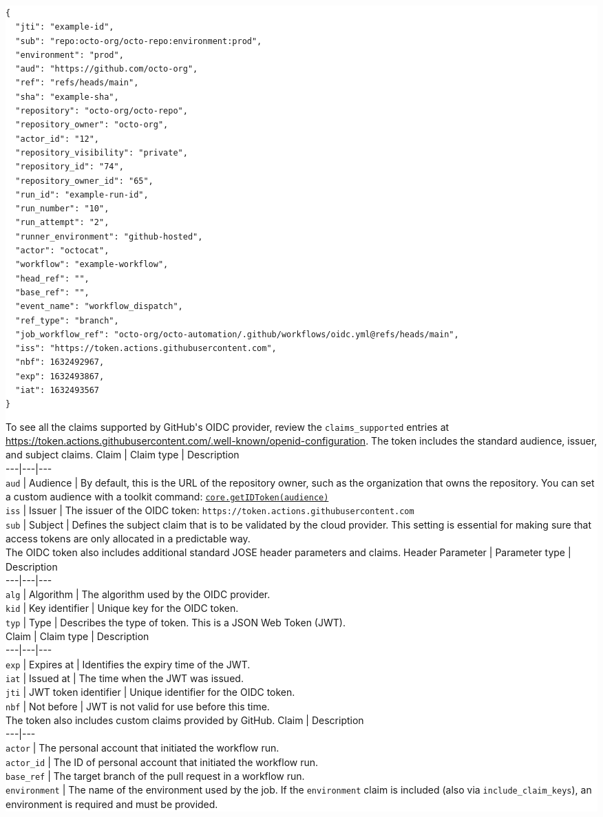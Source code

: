 ```
{
  "jti": "example-id",
  "sub": "repo:octo-org/octo-repo:environment:prod",
  "environment": "prod",
  "aud": "https://github.com/octo-org",
  "ref": "refs/heads/main",
  "sha": "example-sha",
  "repository": "octo-org/octo-repo",
  "repository_owner": "octo-org",
  "actor_id": "12",
  "repository_visibility": "private",
  "repository_id": "74",
  "repository_owner_id": "65",
  "run_id": "example-run-id",
  "run_number": "10",
  "run_attempt": "2",
  "runner_environment": "github-hosted",
  "actor": "octocat",
  "workflow": "example-workflow",
  "head_ref": "",
  "base_ref": "",
  "event_name": "workflow_dispatch",
  "ref_type": "branch",
  "job_workflow_ref": "octo-org/octo-automation/.github/workflows/oidc.yml@refs/heads/main",
  "iss": "https://token.actions.githubusercontent.com",
  "nbf": 1632492967,
  "exp": 1632493867,
  "iat": 1632493567
}

```

To see all the claims supported by GitHub's OIDC provider, review the `claims_supported` entries at <https://token.actions.githubusercontent.com/.well-known/openid-configuration>.
The token includes the standard audience, issuer, and subject claims.
Claim | Claim type | Description  
---|---|---  
`aud` | Audience | By default, this is the URL of the repository owner, such as the organization that owns the repository. You can set a custom audience with a toolkit command: [`core.getIDToken(audience)`](https://www.npmjs.com/package/@actions/core/v/1.6.0)  
`iss` | Issuer | The issuer of the OIDC token: `https://token.actions.githubusercontent.com`  
`sub` | Subject | Defines the subject claim that is to be validated by the cloud provider. This setting is essential for making sure that access tokens are only allocated in a predictable way.  
The OIDC token also includes additional standard JOSE header parameters and claims.
Header Parameter | Parameter type | Description  
---|---|---  
`alg` | Algorithm | The algorithm used by the OIDC provider.  
`kid` | Key identifier | Unique key for the OIDC token.  
`typ` | Type | Describes the type of token. This is a JSON Web Token (JWT).  
Claim | Claim type | Description  
---|---|---  
`exp` | Expires at | Identifies the expiry time of the JWT.  
`iat` | Issued at | The time when the JWT was issued.  
`jti` | JWT token identifier | Unique identifier for the OIDC token.  
`nbf` | Not before | JWT is not valid for use before this time.  
The token also includes custom claims provided by GitHub.
Claim | Description  
---|---  
`actor` | The personal account that initiated the workflow run.  
`actor_id` | The ID of personal account that initiated the workflow run.  
`base_ref` | The target branch of the pull request in a workflow run.  
`environment` | The name of the environment used by the job. If the `environment` claim is included (also via `include_claim_keys`), an environment is required and must be provided.  